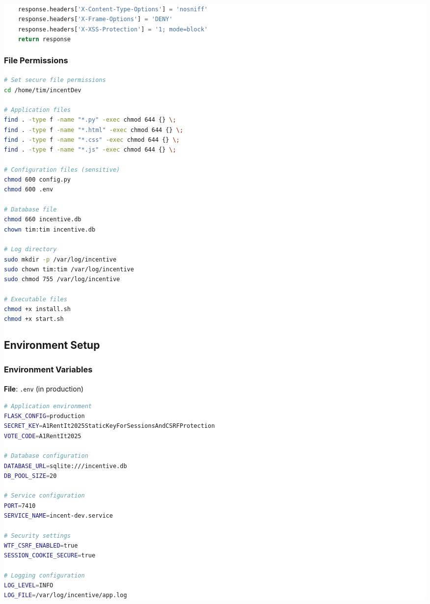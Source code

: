```python
    response.headers['X-Content-Type-Options'] = 'nosniff'
    response.headers['X-Frame-Options'] = 'DENY'
    response.headers['X-XSS-Protection'] = '1; mode=block'
    return response
```

### File Permissions

```bash
# Set secure file permissions
cd /home/tim/incentDev

# Application files
find . -type f -name "*.py" -exec chmod 644 {} \;
find . -type f -name "*.html" -exec chmod 644 {} \;
find . -type f -name "*.css" -exec chmod 644 {} \;
find . -type f -name "*.js" -exec chmod 644 {} \;

# Configuration files (sensitive)
chmod 600 config.py
chmod 600 .env

# Database file
chmod 660 incentive.db
chown tim:tim incentive.db

# Log directory
sudo mkdir -p /var/log/incentive
sudo chown tim:tim /var/log/incentive
sudo chmod 755 /var/log/incentive

# Executable files
chmod +x install.sh
chmod +x start.sh
```

## Environment Setup

### Environment Variables

**File**: `.env` (in production)

```bash
# Application environment
FLASK_CONFIG=production
SECRET_KEY=A1RentIt2025StaticKeyForSessionsAndCSRFProtection
VOTE_CODE=A1RentIt2025

# Database configuration
DATABASE_URL=sqlite:///incentive.db
DB_POOL_SIZE=20

# Service configuration
PORT=7410
SERVICE_NAME=incent-dev.service

# Security settings
WTF_CSRF_ENABLED=true
SESSION_COOKIE_SECURE=true

# Logging configuration
LOG_LEVEL=INFO
LOG_FILE=/var/log/incentive/app.log

```